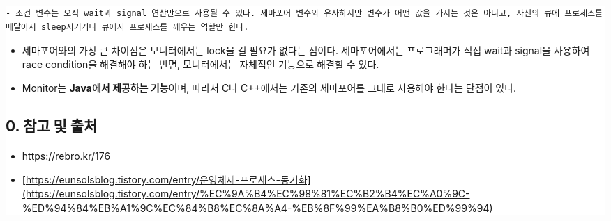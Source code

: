     - 조건 변수는 오직 wait과 signal 연산만으로 사용될 수 있다. 세마포어 변수와 유사하지만 변수가 어떤 값을 가지는 것은 아니고, 자신의 큐에 프로세스를 매달아서 sleep시키거나 큐에서 프로세스를 깨우는 역할만 한다.

- 세마포어와의 가장 큰 차이점은 모니터에서는 lock을 걸 필요가 없다는 점이다. 세마포어에서는 프로그래머가 직접 wait과 signal을 사용하여 race condition을 해결해야 하는 반면, 모니터에서는 자체적인 기능으로 해결할 수 있다.

- Monitor는 **Java에서 제공하는 기능**이며, 따라서 C나 C++에서는 기존의 세마포어를 그대로 사용해야 한다는 단점이 있다.

## 0. 참고 및 출처

- https://rebro.kr/176

- [https://eunsolsblog.tistory.com/entry/운영체제-프로세스-동기화](https://eunsolsblog.tistory.com/entry/%EC%9A%B4%EC%98%81%EC%B2%B4%EC%A0%9C-%ED%94%84%EB%A1%9C%EC%84%B8%EC%8A%A4-%EB%8F%99%EA%B8%B0%ED%99%94)
